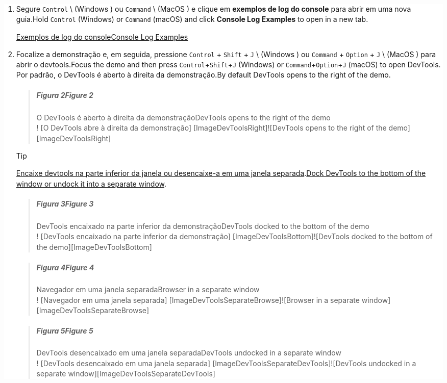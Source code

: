 1.  <span data-ttu-id="1b42a-113">Segure `Control` \ (Windows \) ou `Command` \ (MacOS \) e clique em **exemplos de log do console** para abrir em uma nova guia.</span><span class="sxs-lookup"><span data-stu-id="1b42a-113">Hold `Control` \(Windows\) or `Command` \(macOS\) and click **Console Log Examples** to open in a new tab.</span></span>  
    
    [<span data-ttu-id="1b42a-114">Exemplos de log do console</span><span class="sxs-lookup"><span data-stu-id="1b42a-114">Console Log Examples</span></span>][GlitchDevToolsConsoleLogExamples]
    
    <!-- > [!TIP]
    > Move the demo to a separate window.  
    > 
    > > ##### old Figure 2  
    > > The tutorial on the left, and the demo on the right  
    > > ![The tutorial on the left, and the demo on the right][ImageLogSetUp1]  -->
    
1.  <span data-ttu-id="1b42a-115">Focalize a demonstração e, em seguida, pressione `Control` + `Shift` + `J` \ (Windows \) ou `Command` + `Option` + `J` \ (MacOS \) para abrir o devtools.</span><span class="sxs-lookup"><span data-stu-id="1b42a-115">Focus the demo and then press `Control`+`Shift`+`J` \(Windows\) or `Command`+`Option`+`J` \(macOS\) to open DevTools.</span></span>  <span data-ttu-id="1b42a-116">Por padrão, o DevTools é aberto à direita da demonstração.</span><span class="sxs-lookup"><span data-stu-id="1b42a-116">By default DevTools opens to the right of the demo.</span></span>  
    
    > ##### <span data-ttu-id="1b42a-117">Figura 2</span><span class="sxs-lookup"><span data-stu-id="1b42a-117">Figure 2</span></span>  
    > <span data-ttu-id="1b42a-118">O DevTools é aberto à direita da demonstração</span><span class="sxs-lookup"><span data-stu-id="1b42a-118">DevTools opens to the right of the demo</span></span>  
    > <span data-ttu-id="1b42a-119">! [O DevTools abre à direita da demonstração] [ImageDevToolsRight]</span><span class="sxs-lookup"><span data-stu-id="1b42a-119">![DevTools opens to the right of the demo][ImageDevToolsRight]</span></span>  
    
    > [!TIP]
    > <span data-ttu-id="1b42a-120">[Encaixe devtools na parte inferior da janela ou desencaixe-a em uma janela separada][DevToolsCustomizePlacement].</span><span class="sxs-lookup"><span data-stu-id="1b42a-120">[Dock DevTools to the bottom of the window or undock it into a separate window][DevToolsCustomizePlacement].</span></span>  
    
    > ##### <span data-ttu-id="1b42a-121">Figura 3</span><span class="sxs-lookup"><span data-stu-id="1b42a-121">Figure 3</span></span>  
    > <span data-ttu-id="1b42a-122">DevTools encaixado na parte inferior da demonstração</span><span class="sxs-lookup"><span data-stu-id="1b42a-122">DevTools docked to the bottom of the demo</span></span>  
    > <span data-ttu-id="1b42a-123">! [DevTools encaixado na parte inferior da demonstração] [ImageDevToolsBottom]</span><span class="sxs-lookup"><span data-stu-id="1b42a-123">![DevTools docked to the bottom of the demo][ImageDevToolsBottom]</span></span>  
    
    > ##### <span data-ttu-id="1b42a-124">Figura 4</span><span class="sxs-lookup"><span data-stu-id="1b42a-124">Figure 4</span></span>  
    > <span data-ttu-id="1b42a-125">Navegador em uma janela separada</span><span class="sxs-lookup"><span data-stu-id="1b42a-125">Browser in a separate window</span></span>  
    > <span data-ttu-id="1b42a-126">! [Navegador em uma janela separada] [ImageDevToolsSeparateBrowse]</span><span class="sxs-lookup"><span data-stu-id="1b42a-126">![Browser in a separate window][ImageDevToolsSeparateBrowse]</span></span>  
    
    > ##### <span data-ttu-id="1b42a-127">Figura 5</span><span class="sxs-lookup"><span data-stu-id="1b42a-127">Figure 5</span></span>  
    > <span data-ttu-id="1b42a-128">DevTools desencaixado em uma janela separada</span><span class="sxs-lookup"><span data-stu-id="1b42a-128">DevTools undocked in a separate window</span></span>  
    > <span data-ttu-id="1b42a-129">! [DevTools desencaixado em uma janela separada] [ImageDevToolsSeparateDevTools]</span><span class="sxs-lookup"><span data-stu-id="1b42a-129">![DevTools undocked in a separate window][ImageDevToolsSeparateDevTools]</span></span>  
    

[ImageExpandIcon]: /microsoft-edge/devtools-guide-chromium/media/expand-icon.msft.png  
[ImageShowConsoleSidebarIcon]: /microsoft-edge/devtools-guide-chromium/media/show-console-sidebar-icon.msft.png  
[ImageLogExample]: /microsoft-edge/devtools-guide-chromium/media/console-ars-technica-console-onload.msft.png "Figura 1: mensagens no console"  
[MicrosoftEdgeDevTools]: /microsoft-edge/devtools-guide-chromium "Ferramentas de desenvolvedor do Microsoft Edge \ (Chromium \)"  
[DevToolsCommandMenu]: /microsoft-edge/devtools-guide-chromium/command-menu/index "Executar comandos com o menu de comando do Microsoft Edge DevTools"  
[DevToolsCustomizePlacement]: /microsoft-edge/devtools-guide-chromium/customize/placement "Alterar o posicionamento do Microsoft Edge DevTools (desencaixar, encaixar na parte inferior, encaixar à esquerda)"  
[DevToolsConsoleApi]: /microsoft-edge/devtools-guide-chromium/console/api "Referência de API do console"  
[DevToolsConsoleReference]: /microsoft-edge/devtools-guide-chromium/console/reference "Referência do console"  
[GlitchDevToolsConsoleLogExamples]: https://microsoft-edge-chromium-devtools.glitch.me/static/console/log.html "Introdução ao registro de mensagens | Problema"  
[MDNRegularExpressions]: https://developer.mozilla.org/docs/Web/JavaScript/Guide/Regular_Expressions "Expressões regulares | MDN"  
[RegExrMain]: https://regexr.com "RegEx"  
[WikiStackTrace]: https://en.wikipedia.org/wiki/Stack_trace "Rastreamento de pilha-Wikipédia"  
[CCA4IL]: https://creativecommons.org/licenses/by/4.0  
[CCby4Image]: https://i.creativecommons.org/l/by/4.0/88x31.png  
[GoogleSitePolicies]: https://developers.google.com/terms/site-policies  
[KayceBasques]: https://developers.google.com/web/resources/contributors/kaycebasques  